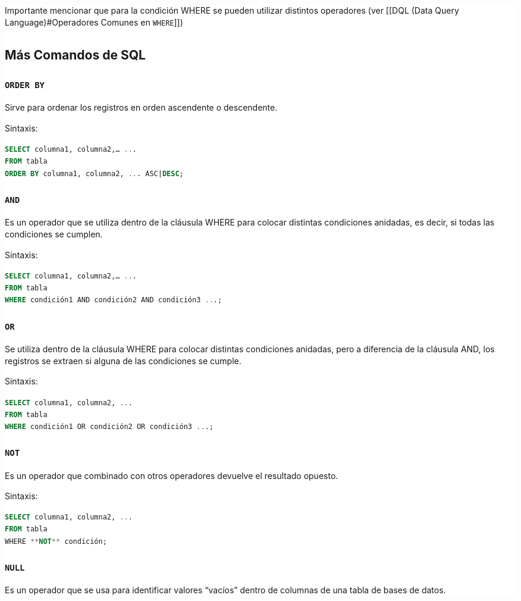 Importante mencionar que para la condición WHERE se pueden utilizar distintos operadores (ver [[DQL (Data Query Language)#Operadores Comunes en `WHERE`]])

## Más Comandos de SQL

### ``ORDER BY``

Sirve para ordenar los registros en orden ascendente o descendente.

Sintaxis:
```sql
SELECT columna1, columna2,… ...  
FROM tabla  
ORDER BY columna1, columna2, ... ASC|DESC;
```

### ``AND``

Es un operador que se utiliza dentro de la cláusula WHERE para colocar distintas condiciones anidadas, es decir, si todas las condiciones se cumplen.

Sintaxis:
```sql
SELECT columna1, columna2,… ...  
FROM tabla  
WHERE condición1 AND condición2 AND condición3 ...;
```

### ``OR``

Se utiliza dentro de la cláusula WHERE para colocar distintas condiciones anidadas, pero a diferencia de la cláusula AND, los registros se extraen si alguna de las condiciones se cumple.

Sintaxis:
```sql
SELECT columna1, columna2, ...  
FROM tabla  
WHERE condición1 OR condición2 OR condición3 ...;
```

### ``NOT``

Es un operador que combinado con otros operadores devuelve el resultado opuesto.

Sintaxis:
```sql
SELECT columna1, columna2, ...  
FROM tabla  
WHERE **NOT** condición;
```

### ``NULL``

Es un operador que se usa para identificar valores “vacíos” dentro de columnas de una tabla de bases de datos.
